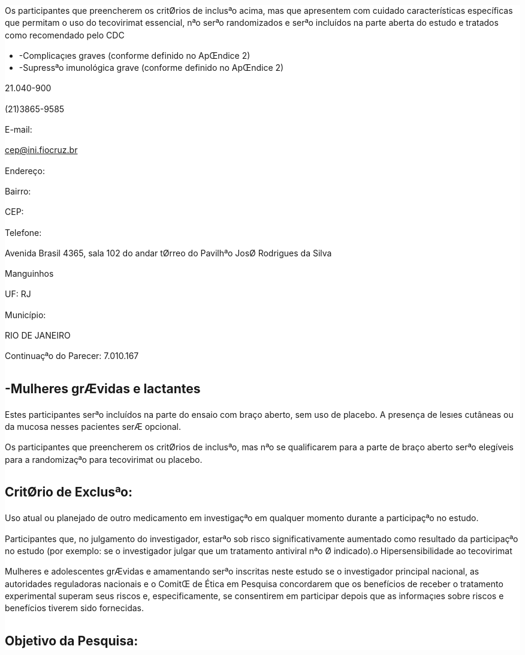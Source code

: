 Os participantes que preencherem os critØrios de inclusªo acima, mas que apresentem com cuidado características específicas que permitam o uso do tecovirimat essencial, nªo serªo randomizados e serªo incluídos na parte aberta do estudo e tratados como recomendado pelo CDC

- -Complicaçıes graves (conforme definido no ApŒndice 2)
- -Supressªo imunológica grave (conforme definido no ApŒndice 2)

21.040-900

(21)3865-9585

E-mail:

cep@ini.fiocruz.br

Endereço:

Bairro:

CEP:

Telefone:

Avenida Brasil 4365, sala 102 do andar tØrreo do Pavilhªo JosØ Rodrigues da Silva

Manguinhos

UF: RJ

Município:

RIO DE JANEIRO

Continuaçªo do Parecer: 7.010.167

## -Mulheres grÆvidas e lactantes

Estes participantes serªo incluídos na parte do ensaio com braço aberto, sem uso de placebo. A presença de lesıes cutâneas ou da mucosa nesses pacientes serÆ opcional.

Os participantes que preencherem os critØrios de inclusªo, mas nªo se qualificarem para a parte de braço aberto serªo elegíveis para a randomizaçªo para tecovirimat ou placebo.

## CritØrio de Exclusªo:

Uso atual ou planejado de outro medicamento em investigaçªo em qualquer momento durante a participaçªo  no  estudo.

Participantes que, no julgamento do investigador, estarªo sob risco significativamente aumentado como resultado da participaçªo no estudo (por exemplo: se o investigador julgar que um tratamento antiviral nªo Ø indicado).o Hipersensibilidade ao tecovirimat

Mulheres e adolescentes grÆvidas e amamentando serªo inscritas neste estudo se o investigador principal nacional, as autoridades reguladoras nacionais e o ComitŒ de Ética em Pesquisa concordarem que os benefícios de receber o tratamento experimental superam seus riscos e, especificamente, se consentirem em participar depois que as informaçıes sobre riscos e benefícios tiverem sido fornecidas.

## Objetivo da Pesquisa:
